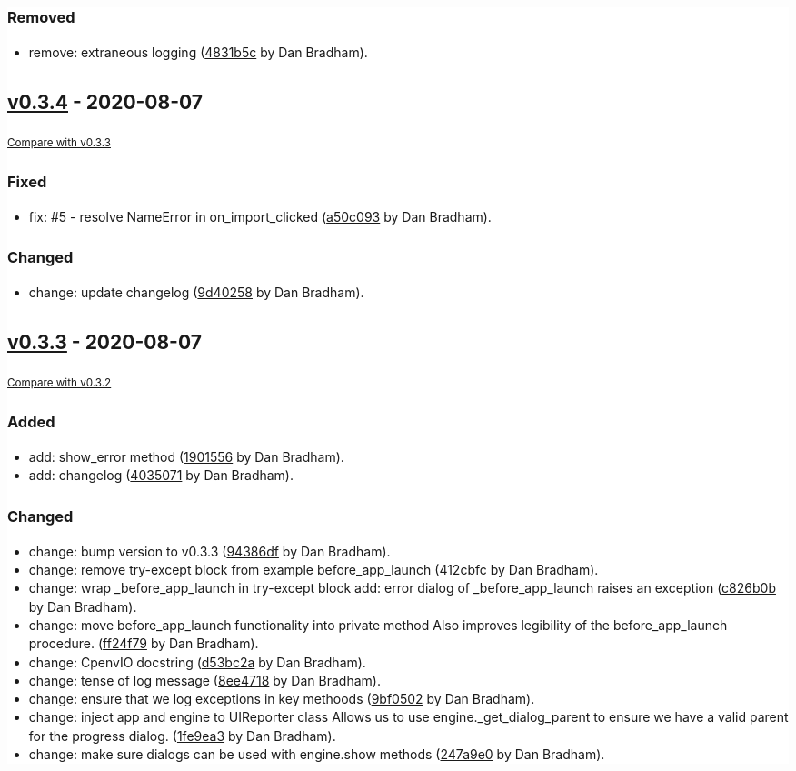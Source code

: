 ### Removed

- remove: extraneous logging ([4831b5c](https://github.com/cpenv/tk-cpenv/commit/4831b5c09c87173ad6d078e714e7c52dc1c1abb7) by Dan Bradham).

## [v0.3.4](https://github.com/cpenv/tk-cpenv/releases/tag/v0.3.4) - 2020-08-07

<small>[Compare with v0.3.3](https://github.com/cpenv/tk-cpenv/compare/v0.3.3...v0.3.4)</small>

### Fixed

- fix: #5 - resolve NameError in on_import_clicked ([a50c093](https://github.com/cpenv/tk-cpenv/commit/a50c093190dc950070b78ed40b96f7131735ce36) by Dan Bradham).

### Changed

- change: update changelog ([9d40258](https://github.com/cpenv/tk-cpenv/commit/9d40258c7ca0ffa4de80ac7880fb8bb5c91b3add) by Dan Bradham).

## [v0.3.3](https://github.com/cpenv/tk-cpenv/releases/tag/v0.3.3) - 2020-08-07

<small>[Compare with v0.3.2](https://github.com/cpenv/tk-cpenv/compare/v0.3.2...v0.3.3)</small>

### Added

- add: show_error method ([1901556](https://github.com/cpenv/tk-cpenv/commit/190155697f2c4fddb363bf86913c5c6e5980bbf4) by Dan Bradham).
- add: changelog ([4035071](https://github.com/cpenv/tk-cpenv/commit/4035071e843b6654b8e5208c17638694ec301936) by Dan Bradham).

### Changed

- change: bump version to v0.3.3 ([94386df](https://github.com/cpenv/tk-cpenv/commit/94386df9bfe985223670c47a323ae43d9872482c) by Dan Bradham).
- change: remove try-except block from example before_app_launch ([412cbfc](https://github.com/cpenv/tk-cpenv/commit/412cbfc81d5f8dd5d39d23d6242d7afd1b378046) by Dan Bradham).
- change: wrap _before_app_launch in try-except block add: error dialog of _before_app_launch raises an exception ([c826b0b](https://github.com/cpenv/tk-cpenv/commit/c826b0bae5748ce745d91e02798bf1a5a361fced) by Dan Bradham).
- change: move before_app_launch functionality into private method Also improves legibility of the before_app_launch procedure. ([ff24f79](https://github.com/cpenv/tk-cpenv/commit/ff24f79f44b2305470f2bfc51e623c9c60e3ba64) by Dan Bradham).
- change: CpenvIO docstring ([d53bc2a](https://github.com/cpenv/tk-cpenv/commit/d53bc2a0be1b5de84e533603cc63f03a3f965da7) by Dan Bradham).
- change: tense of log message ([8ee4718](https://github.com/cpenv/tk-cpenv/commit/8ee4718ba4e3b05746a7a107d68985e2f7989bb1) by Dan Bradham).
- change: ensure that we log exceptions in key methoods ([9bf0502](https://github.com/cpenv/tk-cpenv/commit/9bf05023534f576eb8cc595e55a4625809a27174) by Dan Bradham).
- change: inject app and engine to UIReporter class Allows us to use engine._get_dialog_parent to ensure we have a valid parent for the progress dialog. ([1fe9ea3](https://github.com/cpenv/tk-cpenv/commit/1fe9ea35ad2ce0992372e7c4e780b12bc07965ef) by Dan Bradham).
- change: make sure dialogs can be used with engine.show methods ([247a9e0](https://github.com/cpenv/tk-cpenv/commit/247a9e055a0ea67eb2e84580b9a403382801dc2a) by Dan Bradham).
